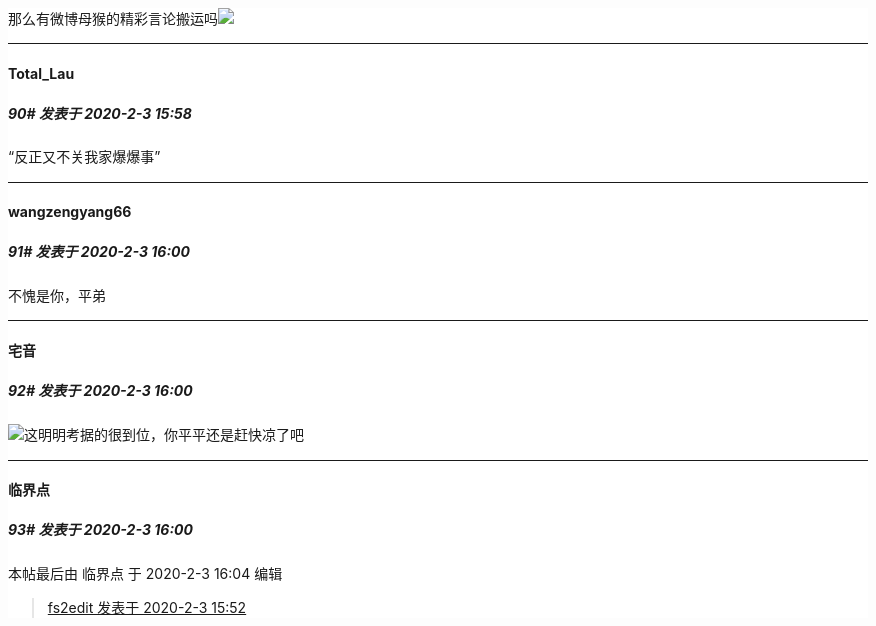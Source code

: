 


那么有微博母猴的精彩言论搬运吗<img src="https://static.saraba1st.com/image/smiley/face2017/066.png" referrerpolicy="no-referrer">







-----

####  Total_Lau  
##### 90#       发表于 2020-2-3 15:58




“反正又不关我家爆爆事”







-----

####  wangzengyang66  
##### 91#       发表于 2020-2-3 16:00




不愧是你，平弟







-----

####  宅音  
##### 92#       发表于 2020-2-3 16:00



<img src="https://static.saraba1st.com/image/smiley/face2017/125.png" referrerpolicy="no-referrer">这明明考据的很到位，你平平还是赶快凉了吧







-----

####  临界点  
##### 93#       发表于 2020-2-3 16:00



 本帖最后由 临界点 于 2020-2-3 16:04 编辑 
<blockquote><a href="httphttps://bbs.saraba1st.com/2b/forum.php?mod=redirect&amp;goto=findpost&amp;pid=46315402&amp;ptid=1911999" target="_blank">fs2edit 发表于 2020-2-3 15:52</a>
